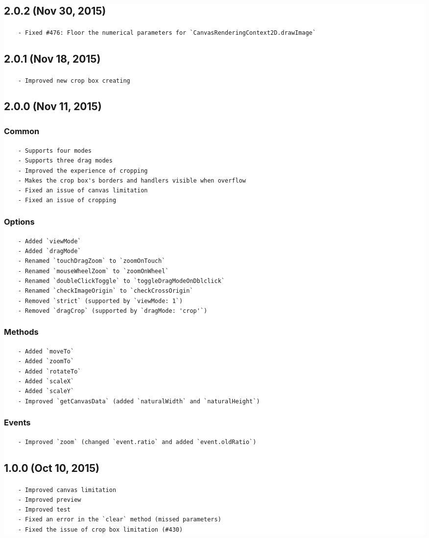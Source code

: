 ## 2.0.2 (Nov 30, 2015)

        - Fixed #476: Floor the numerical parameters for `CanvasRenderingContext2D.drawImage`

## 2.0.1 (Nov 18, 2015)

        - Improved new crop box creating

## 2.0.0 (Nov 11, 2015)

### Common

        - Supports four modes
        - Supports three drag modes
        - Improved the experience of cropping
        - Makes the crop box's borders and handlers visible when overflow
        - Fixed an issue of canvas limitation
        - Fixed an issue of cropping

### Options

        - Added `viewMode`
        - Added `dragMode`
        - Renamed `touchDragZoom` to `zoomOnTouch`
        - Renamed `mouseWheelZoom` to `zoomOnWheel`
        - Renamed `doubleClickToggle` to `toggleDragModeOnDblclick`
        - Renamed `checkImageOrigin` to `checkCrossOrigin`
        - Removed `strict` (supported by `viewMode: 1`)
        - Removed `dragCrop` (supported by `dragMode: 'crop'`)

### Methods

        - Added `moveTo`
        - Added `zoomTo`
        - Added `rotateTo`
        - Added `scaleX`
        - Added `scaleY`
        - Improved `getCanvasData` (added `naturalWidth` and `naturalHeight`)

### Events

        - Improved `zoom` (changed `event.ratio` and added `event.oldRatio`)

## 1.0.0 (Oct 10, 2015)

        - Improved canvas limitation
        - Improved preview
        - Improved test
        - Fixed an error in the `clear` method (missed parameters)
        - Fixed the issue of crop box limitation (#430)
